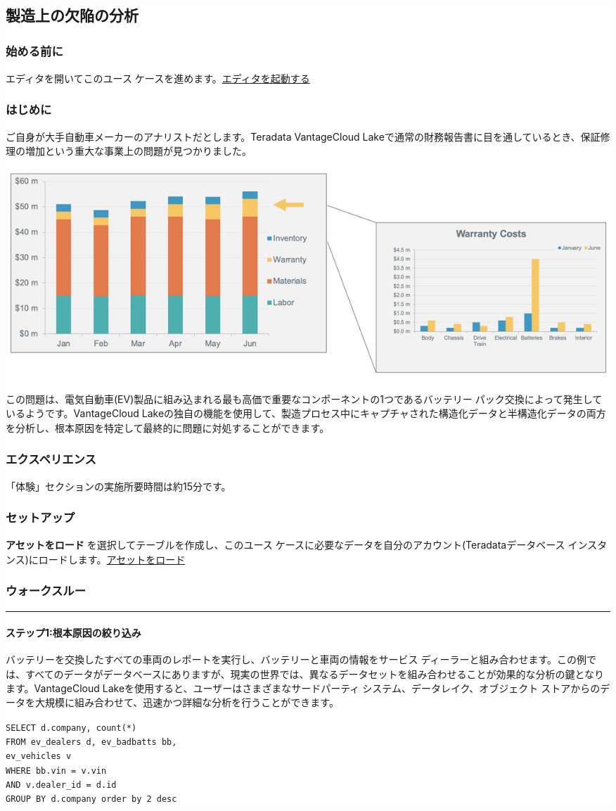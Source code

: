 製造上の欠陥の分析
------------------

### 始める前に

エディタを開いてこのユース ケースを進めます。[エディタを起動する](#data=%7B%22navigateTo%22:%22editor%22%7D)

### はじめに

ご自身が大手自動車メーカーのアナリストだとします。Teradata VantageCloud Lakeで通常の財務報告書に目を通しているとき、保証修理の増加という重大な事業上の問題が見つかりました。

![png](costs.png)

この問題は、電気自動車(EV)製品に組み込まれる最も高価で重要なコンポーネントの1つであるバッテリー パック交換によって発生しているようです。VantageCloud Lakeの独自の機能を使用して、製造プロセス中にキャプチャされた構造化データと半構造化データの両方を分析し、根本原因を特定して最終的に問題に対処することができます。

### エクスペリエンス

「体験」セクションの実施所要時間は約15分です。

### セットアップ

**アセットをロード** を選択してテーブルを作成し、このユース ケースに必要なデータを自分のアカウント(Teradataデータベース インスタンス)にロードします。[アセットをロード](#data=%7B%22id%22:%22EVCarBattery%22%7D)

### ウォークスルー

------------------------------------------------------------------------

#### ステップ1:根本原因の絞り込み

バッテリーを交換したすべての車両のレポートを実行し、バッテリーと車両の情報をサービス ディーラーと組み合わせます。この例では、すべてのデータがデータベースにありますが、現実の世界では、異なるデータセットを組み合わせることが効果的な分析の鍵となります。VantageCloud Lakeを使用すると、ユーザーはさまざまなサードパーティ システム、データレイク、オブジェクト ストアからのデータを大規模に組み合わせて、迅速かつ詳細な分析を行うことができます。

``` sourceCode
SELECT d.company, count(*)
FROM ev_dealers d, ev_badbatts bb,
ev_vehicles v
WHERE bb.vin = v.vin
AND v.dealer_id = d.id
GROUP BY d.company order by 2 desc
```
